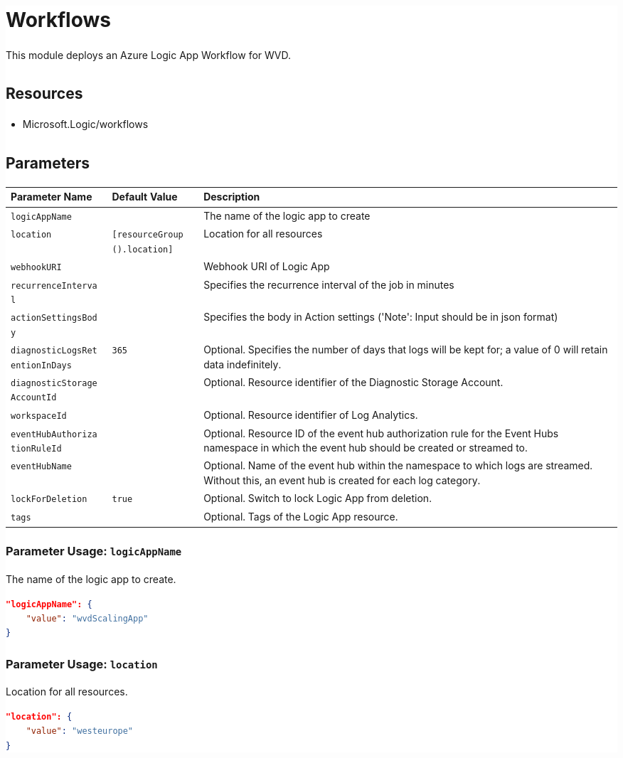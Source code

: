 # Workflows

This module deploys an Azure Logic App Workflow for WVD.

## Resources

- Microsoft.Logic/workflows

## Parameters

| Parameter Name | Default Value | Description |
| :-             | :-            | :-          |
| `logicAppName` | | The name of the logic app to create |
| `location` | `[resourceGroup().location]` | Location for all resources |
| `webhookURI` | | Webhook URI of Logic App |
| `recurrenceInterval` | | Specifies the recurrence interval of the job in minutes |
| `actionSettingsBody` | | Specifies the body in Action settings ('Note': Input should be in json format) |
| `diagnosticLogsRetentionInDays` | `365` | Optional. Specifies the number of days that logs will be kept for; a value of 0 will retain data indefinitely.
| `diagnosticStorageAccountId` | | Optional. Resource identifier of the Diagnostic Storage Account.
| `workspaceId` | | Optional. Resource identifier of Log Analytics.
| `eventHubAuthorizationRuleId` | | Optional. Resource ID of the event hub authorization rule for the Event Hubs namespace in which the event hub should be created or streamed to.
| `eventHubName` | | Optional. Name of the event hub within the namespace to which logs are streamed. Without this, an event hub is created for each log category.
| `lockForDeletion` | `true` | Optional. Switch to lock Logic App from deletion.
| `tags` | | Optional. Tags of the Logic App resource.


### Parameter Usage: `logicAppName`

The name of the logic app to create.

```json
"logicAppName": {
    "value": "wvdScalingApp"
}
```

### Parameter Usage: `location`

Location for all resources.

```json
"location": {
    "value": "westeurope"
}
```
